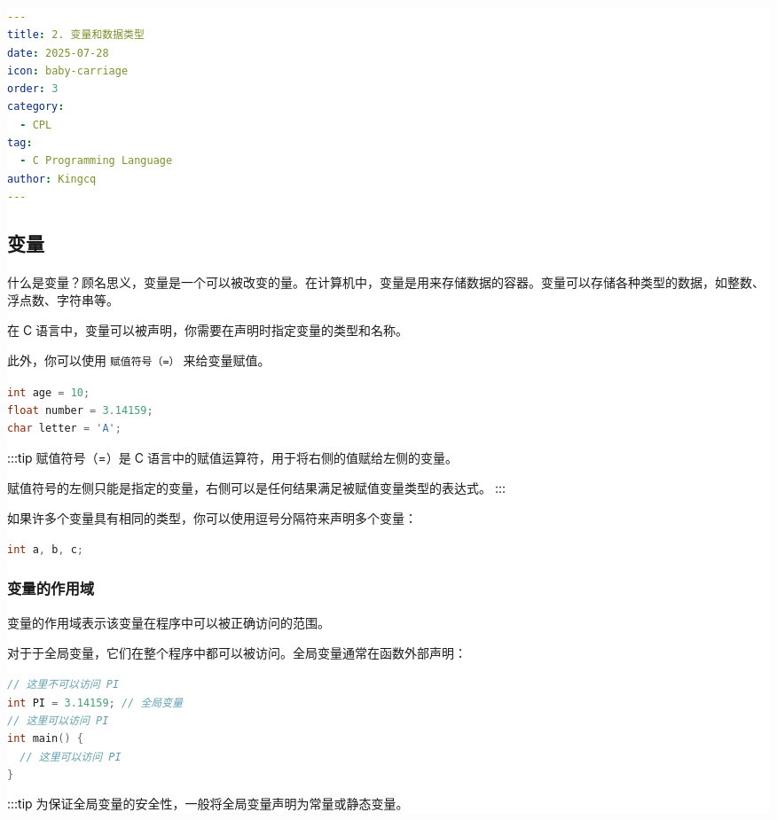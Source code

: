 ```yaml
---
title: 2. 变量和数据类型
date: 2025-07-28
icon: baby-carriage
order: 3
category:
  - CPL
tag:
  - C Programming Language
author: Kingcq
---
```


## 变量

什么是变量？顾名思义，变量是一个可以被改变的量。在计算机中，变量是用来存储数据的容器。变量可以存储各种类型的数据，如整数、浮点数、字符串等。

在 C 语言中，变量可以被声明，你需要在声明时指定变量的类型和名称。

此外，你可以使用 `赋值符号（=）` 来给变量赋值。

```c
int age = 10;
float number = 3.14159;
char letter = 'A';
```

:::tip
赋值符号（=）是 C 语言中的赋值运算符，用于将右侧的值赋给左侧的变量。

赋值符号的左侧只能是指定的变量，右侧可以是任何结果满足被赋值变量类型的表达式。
:::

如果许多个变量具有相同的类型，你可以使用逗号分隔符来声明多个变量：

```c
int a, b, c;
```

### 变量的作用域

变量的作用域表示该变量在程序中可以被正确访问的范围。

对于于全局变量，它们在整个程序中都可以被访问。全局变量通常在函数外部声明：

```c
// 这里不可以访问 PI
int PI = 3.14159; // 全局变量
// 这里可以访问 PI
int main() {
  // 这里可以访问 PI
}
```

:::tip
为保证全局变量的安全性，一般将全局变量声明为常量或静态变量。
